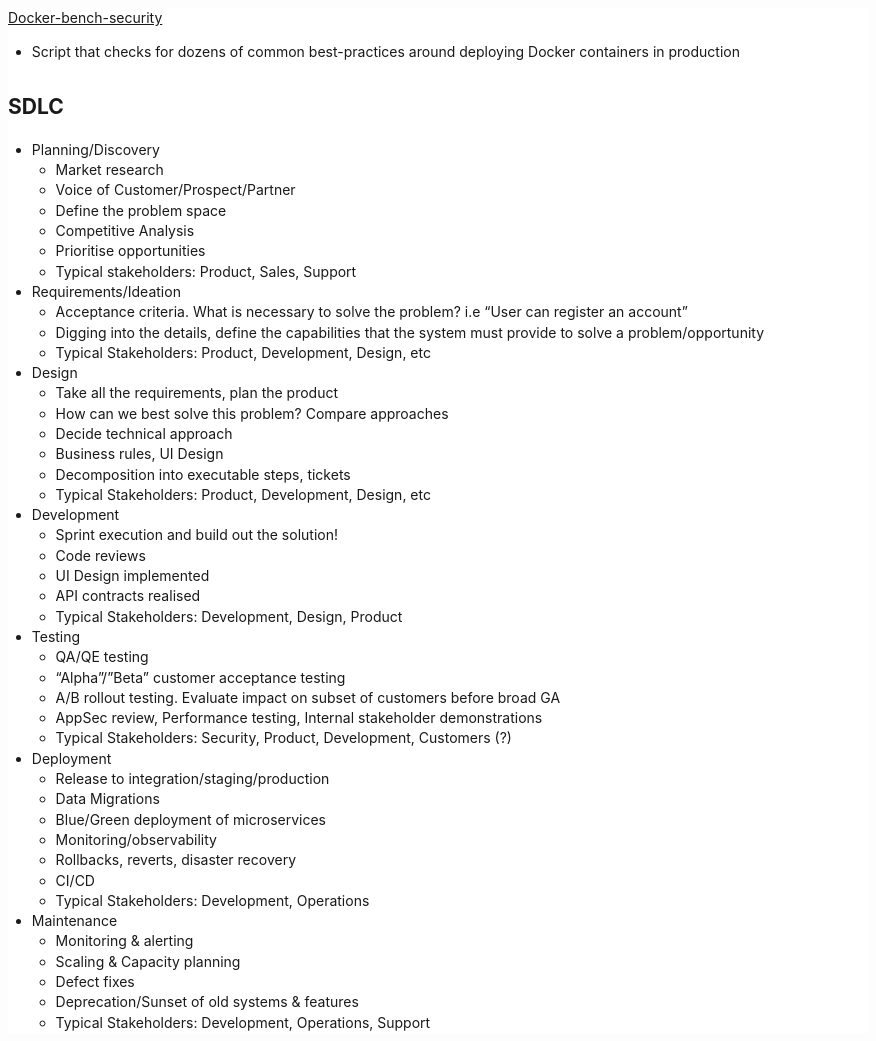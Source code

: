 [Docker-bench-security](https://github.com/docker/docker-bench-security)

- Script that checks for dozens of common best-practices around deploying Docker containers in production

## SDLC

- Planning/Discovery
  - Market research
  - Voice of Customer/Prospect/Partner
  - Define the problem space
  - Competitive Analysis
  - Prioritise opportunities
  - Typical stakeholders: Product, Sales, Support
- Requirements/Ideation
  - Acceptance criteria. What is necessary to solve the problem? i.e “User can register an account”
  - Digging into the details, define the capabilities that the system must provide to solve a problem/opportunity
  - Typical Stakeholders: Product, Development, Design, etc
- Design
  - Take all the requirements, plan the product
  - How can we best solve this problem? Compare approaches
  - Decide technical approach
  - Business rules, UI Design
  - Decomposition into executable steps, tickets
  - Typical Stakeholders: Product, Development, Design, etc
- Development
  - Sprint execution and build out the solution!
  - Code reviews
  - UI Design implemented
  - API contracts realised
  - Typical Stakeholders: Development, Design, Product
- Testing
  - QA/QE testing
  - “Alpha”/”Beta” customer acceptance testing
  - A/B rollout testing. Evaluate impact on subset of customers before broad GA
  - AppSec review, Performance testing, Internal stakeholder demonstrations
  - Typical Stakeholders: Security, Product, Development, Customers (?)
- Deployment
  - Release to integration/staging/production
  - Data Migrations
  - Blue/Green deployment of microservices
  - Monitoring/observability
  - Rollbacks, reverts, disaster recovery
  - CI/CD
  - Typical Stakeholders: Development, Operations
- Maintenance
  - Monitoring & alerting
  - Scaling & Capacity planning
  - Defect fixes
  - Deprecation/Sunset of old systems & features
  - Typical Stakeholders: Development, Operations, Support
